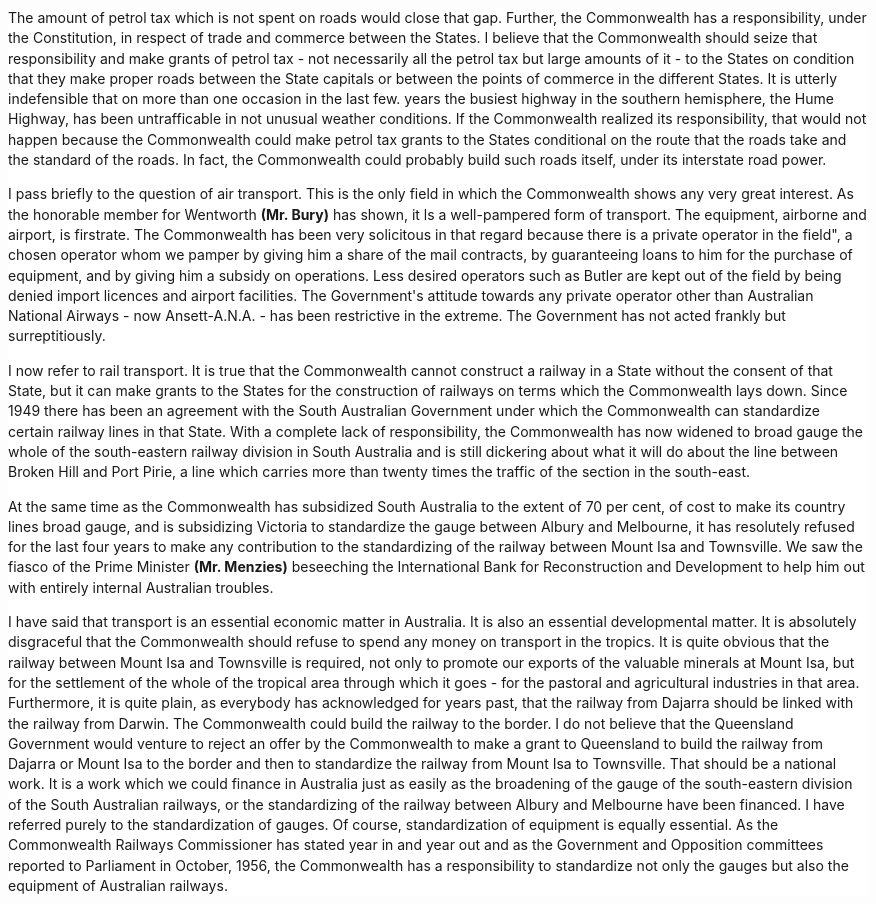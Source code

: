 The amount of petrol tax which is not spent on roads would close that gap. Further, the Commonwealth has a responsibility, under the Constitution, in respect of trade and commerce between the States. I believe that the Commonwealth should seize that responsibility and make grants of petrol tax - not necessarily all the petrol tax but large amounts of it - to the States on condition that they make proper roads between the State capitals or between the points of commerce in the different States. It is utterly indefensible that on more than one occasion in the last few. years the busiest highway in the southern hemisphere, the Hume Highway, has been untrafficable in not unusual weather conditions. If the Commonwealth realized its responsibility, that would not happen because the Commonwealth could make petrol tax grants to the States conditional on the route that the roads take and the standard of the roads. In fact, the Commonwealth could probably build such roads itself, under its interstate road power. 

I pass briefly to the question of air transport. This is the only field in which the Commonwealth shows any very great interest. As the honorable member for Wentworth  **(Mr. Bury)**  has shown, it ls a well-pampered form of transport. The equipment, airborne and airport, is firstrate. The Commonwealth has been very solicitous in that regard because there is a private operator in the field", a chosen operator whom we pamper by giving him a share of the mail contracts, by guaranteeing loans to him for the purchase of equipment, and by giving him a subsidy on operations. Less desired operators such as Butler are kept out of the field by being denied import licences and airport facilities. The Government's attitude towards any private operator other than Australian National Airways - now Ansett-A.N.A. - has been restrictive in the extreme. The Government has not acted frankly but surreptitiously. 

I now refer to rail transport. It is true that the Commonwealth cannot construct a railway in a State without the consent of that State, but it can make grants to the States for the construction of railways on terms which the Commonwealth lays down. Since 1949 there has been an agreement with the South Australian Government under which the Commonwealth can standardize certain railway lines in that State. With a complete lack of responsibility, the Commonwealth has now widened to broad gauge the whole of the south-eastern railway division in South Australia and is still dickering about what it will do about the line between Broken Hill and Port Pirie, a line which carries more than twenty times the traffic of the section in the south-east. 

At the same time as the Commonwealth has subsidized South Australia to the extent of 70 per cent, of cost to make its country lines broad gauge, and is subsidizing Victoria to standardize the gauge between Albury and Melbourne, it has resolutely refused for the last four years to make any contribution to the standardizing of the railway between Mount Isa and Townsville. We saw the fiasco of the Prime Minister  **(Mr. Menzies)**  beseeching the International Bank for Reconstruction and Development to help him out with entirely internal Australian troubles. 

I have said that transport is an essential economic matter in Australia. It is also an essential developmental matter. It is absolutely disgraceful that the Commonwealth should refuse to spend any money on transport in the tropics. It is quite obvious that the railway between Mount Isa and Townsville is required, not only to promote our exports of the valuable minerals at Mount Isa, but for the settlement of the whole of the tropical area through which it goes - for the pastoral and agricultural industries in that area. Furthermore, it is quite plain, as everybody has acknowledged for years past, that the railway from Dajarra should be linked with the railway from Darwin. The Commonwealth could build the railway to the border. I do not believe that the Queensland Government would venture to reject an offer by the Commonwealth to make a grant to Queensland to build the railway from Dajarra or Mount Isa to the border and then to standardize the railway from Mount Isa to Townsville. That should be a national work. It is a work which we could finance in Australia just as easily as the broadening of the gauge of the south-eastern division of the South Australian railways, or the standardizing of the railway between Albury and Melbourne have been financed. I have referred purely to the standardization of gauges. Of course, standardization of equipment is equally essential. As the Commonwealth Railways Commissioner has stated year in and year out and as the Government and Opposition committees reported to Parliament in October, 1956, the Commonwealth has a responsibility to standardize not only the gauges but also the equipment of Australian railways. 
